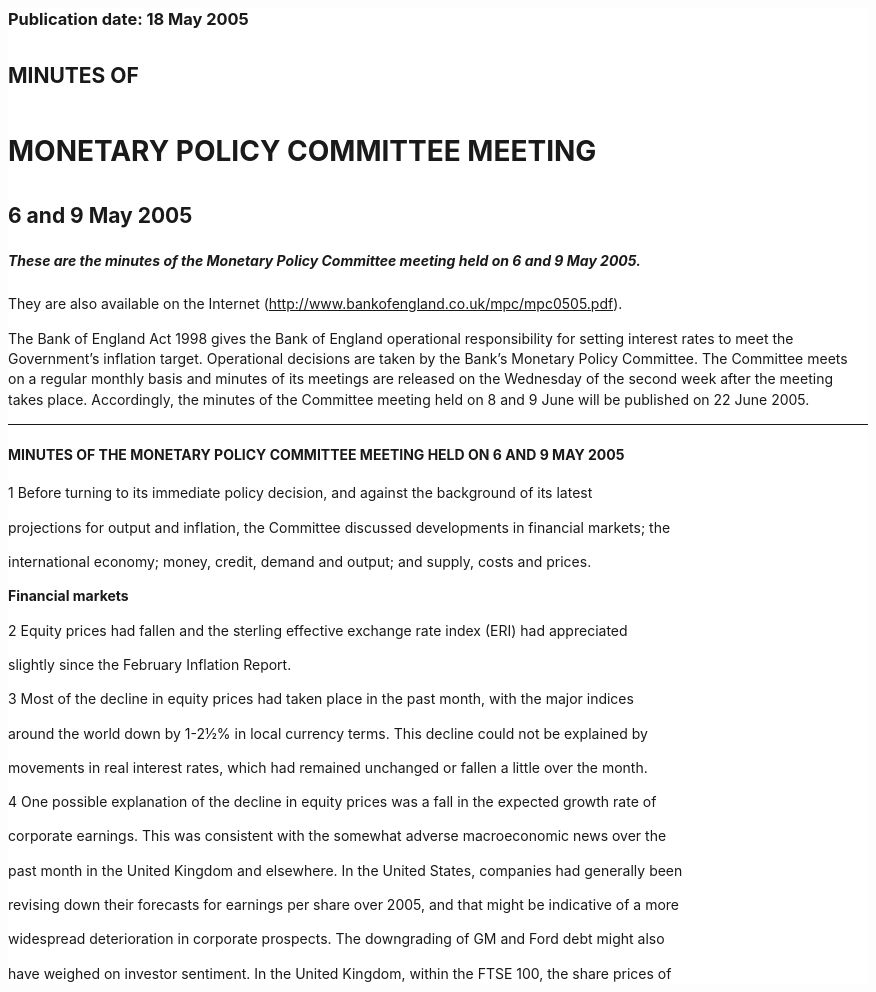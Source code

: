 ### Publication date: 18 May 2005

## MINUTES OF
# MONETARY POLICY COMMITTEE MEETING
## 6 and 9 May 2005

##### These are the minutes of the Monetary Policy Committee meeting held on  6 and 9 May 2005.

 They are also available on the Internet (http://www.bankofengland.co.uk/mpc/mpc0505.pdf).

 The Bank of England Act 1998 gives the Bank of England operational responsibility  for setting interest rates to meet the Government’s inflation target. Operational  decisions are taken by the Bank’s Monetary Policy Committee. The Committee meets  on a regular monthly basis and minutes of its meetings are released on the  Wednesday of the second week after the meeting takes place. Accordingly, the  minutes of the Committee meeting held on 8 and 9 June will be published on  22 June 2005.


-----

#### MINUTES OF THE MONETARY POLICY COMMITTEE MEETING HELD ON 6 AND 9 MAY 2005

1 Before turning to its immediate policy decision, and against the background of its latest

projections for output and inflation, the Committee discussed developments in financial markets; the

international economy; money, credit, demand and output; and supply, costs and prices.

**Financial markets**

2 Equity prices had fallen and the sterling effective exchange rate index (ERI) had appreciated

slightly since the February Inflation Report.

3 Most of the decline in equity prices had taken place in the past month, with the major indices

around the world down by 1-2½% in local currency terms. This decline could not be explained by

movements in real interest rates, which had remained unchanged or fallen a little over the month.

4 One possible explanation of the decline in equity prices was a fall in the expected growth rate of

corporate earnings. This was consistent with the somewhat adverse macroeconomic news over the

past month in the United Kingdom and elsewhere. In the United States, companies had generally been

revising down their forecasts for earnings per share over 2005, and that might be indicative of a more

widespread deterioration in corporate prospects. The downgrading of GM and Ford debt might also

have weighed on investor sentiment. In the United Kingdom, within the FTSE 100, the share prices of
